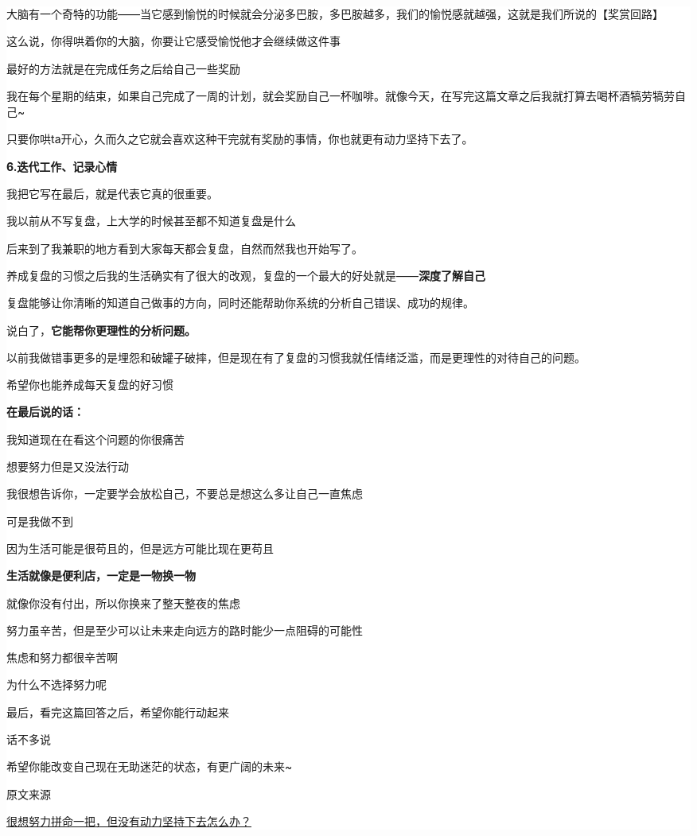 大脑有一个奇特的功能——当它感到愉悦的时候就会分泌多巴胺，多巴胺越多，我们的愉悦感就越强，这就是我们所说的【奖赏回路】

这么说，你得哄着你的大脑，你要让它感受愉悦他才会继续做这件事

最好的方法就是在完成任务之后给自己一些奖励

我在每个星期的结束，如果自己完成了一周的计划，就会奖励自己一杯咖啡。就像今天，在写完这篇文章之后我就打算去喝杯酒犒劳犒劳自己~

只要你哄ta开心，久而久之它就会喜欢这种干完就有奖励的事情，你也就更有动力坚持下去了。

**6.迭代工作、记录心情**

我把它写在最后，就是代表它真的很重要。

我以前从不写复盘，上大学的时候甚至都不知道复盘是什么

后来到了我兼职的地方看到大家每天都会复盘，自然而然我也开始写了。

养成复盘的习惯之后我的生活确实有了很大的改观，复盘的一个最大的好处就是——**深度了解自己**

复盘能够让你清晰的知道自己做事的方向，同时还能帮助你系统的分析自己错误、成功的规律。

说白了，**它能帮你更理性的分析问题。**

以前我做错事更多的是埋怨和破罐子破摔，但是现在有了复盘的习惯我就任情绪泛滥，而是更理性的对待自己的问题。

希望你也能养成每天复盘的好习惯

**在最后说的话：**

我知道现在在看这个问题的你很痛苦

想要努力但是又没法行动

我很想告诉你，一定要学会放松自己，不要总是想这么多让自己一直焦虑

可是我做不到

因为生活可能是很苟且的，但是远方可能比现在更苟且

**生活就像是便利店，一定是一物换一物**

就像你没有付出，所以你换来了整天整夜的焦虑

努力虽辛苦，但是至少可以让未来走向远方的路时能少一点阻碍的可能性

焦虑和努力都很辛苦啊

为什么不选择努力呢

最后，看完这篇回答之后，希望你能行动起来

话不多说

希望你能改变自己现在无助迷茫的状态，有更广阔的未来~


原文来源

[很想努力拼命一把，但没有动力坚持下去怎么办？](https://www.zhihu.com/question/279782476)